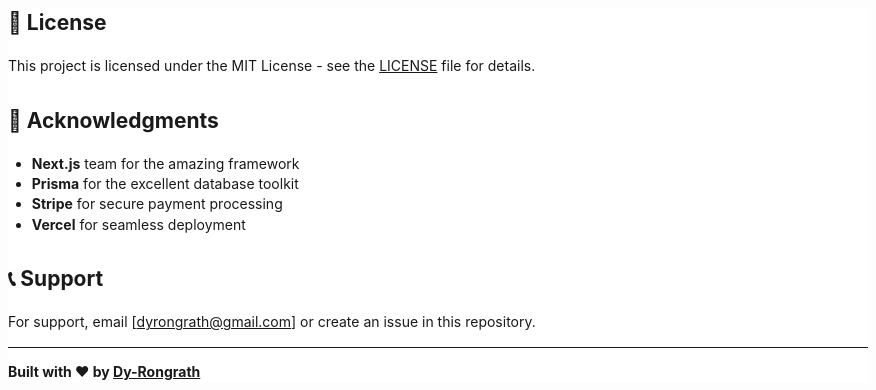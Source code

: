 ## 📄 License

This project is licensed under the MIT License - see the [LICENSE](LICENSE) file for details.

## 🙏 Acknowledgments

- **Next.js** team for the amazing framework
- **Prisma** for the excellent database toolkit
- **Stripe** for secure payment processing
- **Vercel** for seamless deployment

## 📞 Support

For support, email [dyrongrath@gmail.com] or create an issue in this repository.

---

**Built with ❤️ by [Dy-Rongrath](https://github.com/Dy-Rongrath)**
